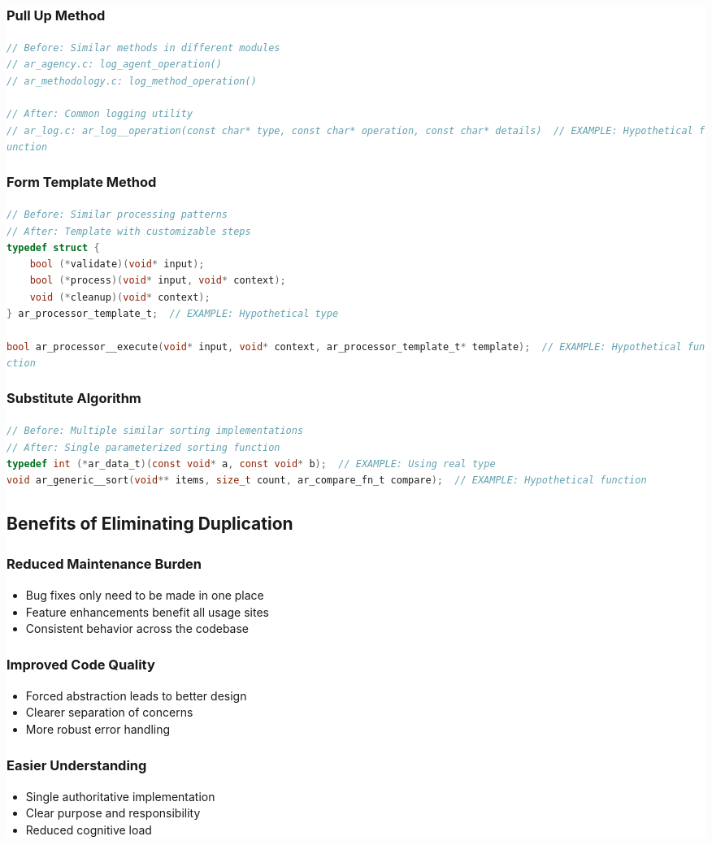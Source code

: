 ### Pull Up Method
```c
// Before: Similar methods in different modules
// ar_agency.c: log_agent_operation()
// ar_methodology.c: log_method_operation()

// After: Common logging utility
// ar_log.c: ar_log__operation(const char* type, const char* operation, const char* details)  // EXAMPLE: Hypothetical function
```

### Form Template Method
```c
// Before: Similar processing patterns
// After: Template with customizable steps
typedef struct {
    bool (*validate)(void* input);
    bool (*process)(void* input, void* context);
    void (*cleanup)(void* context);
} ar_processor_template_t;  // EXAMPLE: Hypothetical type

bool ar_processor__execute(void* input, void* context, ar_processor_template_t* template);  // EXAMPLE: Hypothetical function
```

### Substitute Algorithm
```c
// Before: Multiple similar sorting implementations
// After: Single parameterized sorting function
typedef int (*ar_data_t)(const void* a, const void* b);  // EXAMPLE: Using real type
void ar_generic__sort(void** items, size_t count, ar_compare_fn_t compare);  // EXAMPLE: Hypothetical function
```

## Benefits of Eliminating Duplication

### Reduced Maintenance Burden
- Bug fixes only need to be made in one place
- Feature enhancements benefit all usage sites
- Consistent behavior across the codebase

### Improved Code Quality
- Forced abstraction leads to better design
- Clearer separation of concerns
- More robust error handling

### Easier Understanding
- Single authoritative implementation
- Clear purpose and responsibility
- Reduced cognitive load
